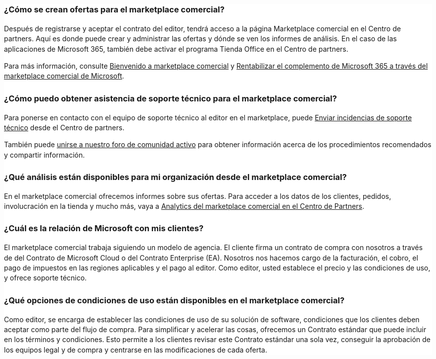 ### <a name="how-do-i-create-offers-for-the-commercial-marketplace"></a>¿Cómo se crean ofertas para el marketplace comercial?

Después de registrarse y aceptar el contrato del editor, tendrá acceso a la página Marketplace comercial en el Centro de partners. Aquí es donde puede crear y administrar las ofertas y dónde se ven los informes de análisis. En el caso de las aplicaciones de Microsoft 365, también debe activar el programa Tienda Office en el Centro de partners.

Para más información, consulte [Bienvenido a marketplace comercial](index.yml) y [Rentabilizar el complemento de Microsoft 365 a través del marketplace comercial de Microsoft](/office/dev/store/monetize-addins-through-microsoft-commercial-marketplace).

### <a name="how-do-i-get-support-assistance-for-the-commercial-marketplace"></a>¿Cómo puedo obtener asistencia de soporte técnico para el marketplace comercial?

Para ponerse en contacto con el equipo de soporte técnico al editor en el marketplace, puede [Enviar incidencias de soporte técnico](https://aka.ms/marketplacepublishersupport) desde el Centro de partners. 

También puede [unirse a nuestro foro de comunidad activo](https://www.microsoftpartnercommunity.com/t5/Microsoft-AppSource-and-Azure/bd-p/2222) para obtener información acerca de los procedimientos recomendados y compartir información.

### <a name="what-analytics-are-available-to-my-organization-from-the-commercial-marketplace"></a>¿Qué análisis están disponibles para mi organización desde el marketplace comercial?

En el marketplace comercial ofrecemos informes sobre sus ofertas. Para acceder a los datos de los clientes, pedidos, involucración en la tienda y mucho más, vaya a [Analytics del marketplace comercial en el Centro de Partners](partner-center-portal/analytics.md).

### <a name="what-is-microsofts-relationship-with-my-customers"></a>¿Cuál es la relación de Microsoft con mis clientes?

El marketplace comercial trabaja siguiendo un modelo de agencia. El cliente firma un contrato de compra con nosotros a través de del Contrato de Microsoft Cloud o del Contrato Enterprise (EA). Nosotros nos hacemos cargo de la facturación, el cobro, el pago de impuestos en las regiones aplicables y el pago al editor. Como editor, usted establece el precio y las condiciones de uso, y ofrece soporte técnico.

### <a name="what-terms-of-use-options-are-available-with-the-commercial-marketplace"></a>¿Qué opciones de condiciones de uso están disponibles en el marketplace comercial?

Como editor, se encarga de establecer las condiciones de uso de su solución de software, condiciones que los clientes deben aceptar como parte del flujo de compra. Para simplificar y acelerar las cosas, ofrecemos un Contrato estándar que puede incluir en los términos y condiciones. Esto permite a los clientes revisar este Contrato estándar una sola vez, conseguir la aprobación de los equipos legal y de compra y centrarse en las modificaciones de cada oferta.
